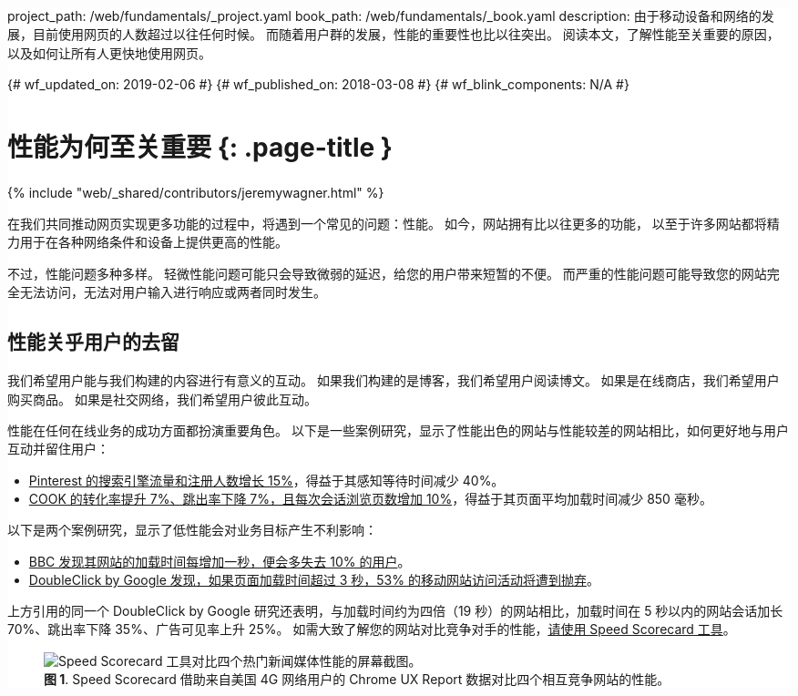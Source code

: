 project_path: /web/fundamentals/_project.yaml
book_path: /web/fundamentals/_book.yaml
description: 由于移动设备和网络的发展，目前使用网页的人数超过以往任何时候。 而随着用户群的发展，性能的重要性也比以往突出。 阅读本文，了解性能至关重要的原因，以及如何让所有人更快地使用网页。

{# wf_updated_on: 2019-02-06 #}
{# wf_published_on: 2018-03-08 #}
{# wf_blink_components: N/A #}

# 性能为何至关重要 {: .page-title }

{% include "web/_shared/contributors/jeremywagner.html" %}

在我们共同推动网页实现更多功能的过程中，将遇到一个常见的问题：性能。
 如今，网站拥有比以往更多的功能，
 以至于许多网站都将精力用于在各种网络条件和设备上提供更高的性能。


不过，性能问题多种多样。 轻微性能问题可能只会导致微弱的延迟，给您的用户带来短暂的不便。
 而严重的性能问题可能导致您的网站完全无法访问，无法对用户输入进行响应或两者同时发生。


## 性能关乎用户的去留

我们希望用户能与我们构建的内容进行有意义的互动。 如果我们构建的是博客，我们希望用户阅读博文。
 如果是在线商店，我们希望用户购买商品。
 如果是社交网络，我们希望用户彼此互动。


性能在任何在线业务的成功方面都扮演重要角色。 以下是一些案例研究，显示了性能出色的网站与性能较差的网站相比，如何更好地与用户互动并留住用户：



- [Pinterest 的搜索引擎流量和注册人数增长 15%][pinterest]，得益于其感知等待时间减少 40%。
- [COOK 的转化率提升 7%、跳出率下降 7%，且每次会话浏览页数增加 10%][COOK]，得益于其页面平均加载时间减少 850 毫秒。



[pinterest]: https://medium.com/@Pinterest_Engineering/driving-user-growth-with-performance-improvements-cfc50dafadd7
[COOK]: https://www.nccgroup.trust/uk/about-us/resources/cook-real-user-monitoring-case-study/?style=Website+Performance&resources=Case+Studies

以下是两个案例研究，显示了低性能会对业务目标产生不利影响：


- [BBC 发现其网站的加载时间每增加一秒，便会多失去 10% 的用户][BBC]。
- [DoubleClick by Google 发现，如果页面加载时间超过 3 秒，53% 的移动网站访问活动将遭到抛弃][DoubleClick]。


[BBC]: https://www.creativebloq.com/features/how-the-bbc-builds-websites-that-scale
[DoubleClick]: https://www.doubleclickbygoogle.com/articles/mobile-speed-matters/

上方引用的同一个 DoubleClick by Google 研究还表明，与加载时间约为四倍（19 秒）的网站相比，加载时间在 5 秒以内的网站会话加长 70%、跳出率下降 35%、广告可见率上升 25%。
 如需大致了解您的网站对比竞争对手的性能，[请使用 Speed Scorecard
工具](https://www.thinkwithgoogle.com/feature/mobile/)。


<figure>
  <img srcset="images/speed-scorecard-2x.png 2x, images/speed-scorecard-1x.png 1x"
src="images/speed-scorecard-1x.png" alt="Speed Scorecard 工具对比四个热门新闻媒体性能的屏幕截图。">

  <figcaption><b>图 1</b>. Speed Scorecard 借助来自美国 4G 网络用户的 Chrome UX Report 数据对比四个相互竞争网站的性能。</figcaption>
